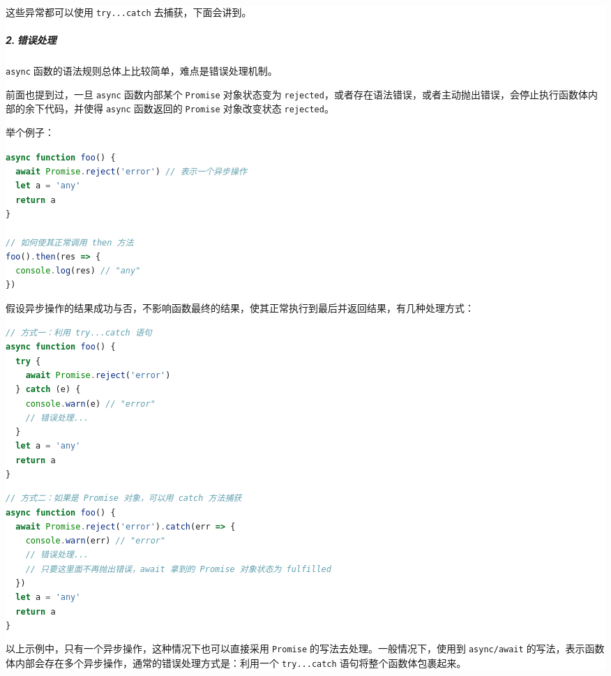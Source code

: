 这些异常都可以使用 `try...catch` 去捕获，下面会讲到。

##### 2. 错误处理

`async` 函数的语法规则总体上比较简单，难点是错误处理机制。

前面也提到过，一旦 `async` 函数内部某个 `Promise` 对象状态变为 `rejected`，或者存在语法错误，或者主动抛出错误，会停止执行函数体内部的余下代码，并使得 `async` 函数返回的 `Promise` 对象改变状态 `rejected`。

举个例子：

```js
async function foo() {
  await Promise.reject('error') // 表示一个异步操作
  let a = 'any'
  return a
}

// 如何使其正常调用 then 方法
foo().then(res => {
  console.log(res) // "any"
})
```

假设异步操作的结果成功与否，不影响函数最终的结果，使其正常执行到最后并返回结果，有几种处理方式：

```js
// 方式一：利用 try...catch 语句
async function foo() {
  try {
    await Promise.reject('error')
  } catch (e) {
    console.warn(e) // "error"
    // 错误处理...
  }
  let a = 'any'
  return a
}
```

```js
// 方式二：如果是 Promise 对象，可以用 catch 方法捕获
async function foo() {
  await Promise.reject('error').catch(err => {
    console.warn(err) // "error"
    // 错误处理...
    // 只要这里面不再抛出错误，await 拿到的 Promise 对象状态为 fulfilled
  })
  let a = 'any'
  return a
}
```

以上示例中，只有一个异步操作，这种情况下也可以直接采用 `Promise` 的写法去处理。一般情况下，使用到 `async/await` 的写法，表示函数体内部会存在多个异步操作，通常的错误处理方式是：利用一个 `try...catch` 语句将整个函数体包裹起来。

